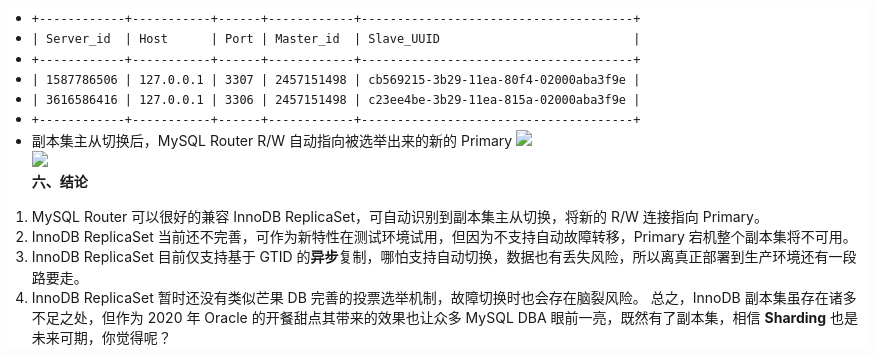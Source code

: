 - `+------------+-----------+------+------------+--------------------------------------+`
- `| Server_id  | Host      | Port | Master_id  | Slave_UUID                           |`
- `+------------+-----------+------+------------+--------------------------------------+`
- `| 1587786506 | 127.0.0.1 | 3307 | 2457151498 | cb569215-3b29-11ea-80f4-02000aba3f9e |`
- `| 3616586416 | 127.0.0.1 | 3306 | 2457151498 | c23ee4be-3b29-11ea-815a-02000aba3f9e |`
- `+------------+-----------+------+------------+--------------------------------------+`
- 副本集主从切换后，MySQL Router R/W 自动指向被选举出来的新的 Primary
![](https://opensource.actionsky.com/wp-content/uploads/2020/03/图片8.png)											
![](https://opensource.actionsky.com/wp-content/uploads/2020/03/图片9-1024x353.png)											
**六、结论**
1. MySQL Router 可以很好的兼容 InnoDB ReplicaSet，可自动识别到副本集主从切换，将新的 R/W 连接指向 Primary。
2. InnoDB ReplicaSet 当前还不完善，可作为新特性在测试环境试用，但因为不支持自动故障转移，Primary 宕机整个副本集将不可用。
3. InnoDB ReplicaSet 目前仅支持基于 GTID 的**异步**复制，哪怕支持自动切换，数据也有丢失风险，所以离真正部署到生产环境还有一段路要走。
4. InnoDB ReplicaSet 暂时还没有类似芒果 DB 完善的投票选举机制，故障切换时也会存在脑裂风险。
总之，InnoDB 副本集虽存在诸多不足之处，但作为 2020 年 Oracle 的开餐甜点其带来的效果也让众多 MySQL DBA 眼前一亮，既然有了副本集，相信 **Sharding** 也是未来可期，你觉得呢？